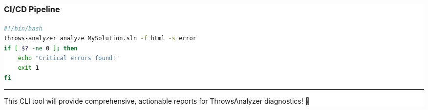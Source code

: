 ### CI/CD Pipeline

```bash
#!/bin/bash
throws-analyzer analyze MySolution.sln -f html -s error
if [ $? -ne 0 ]; then
    echo "Critical errors found!"
    exit 1
fi
```

---

This CLI tool will provide comprehensive, actionable reports for ThrowsAnalyzer diagnostics! 🚀
